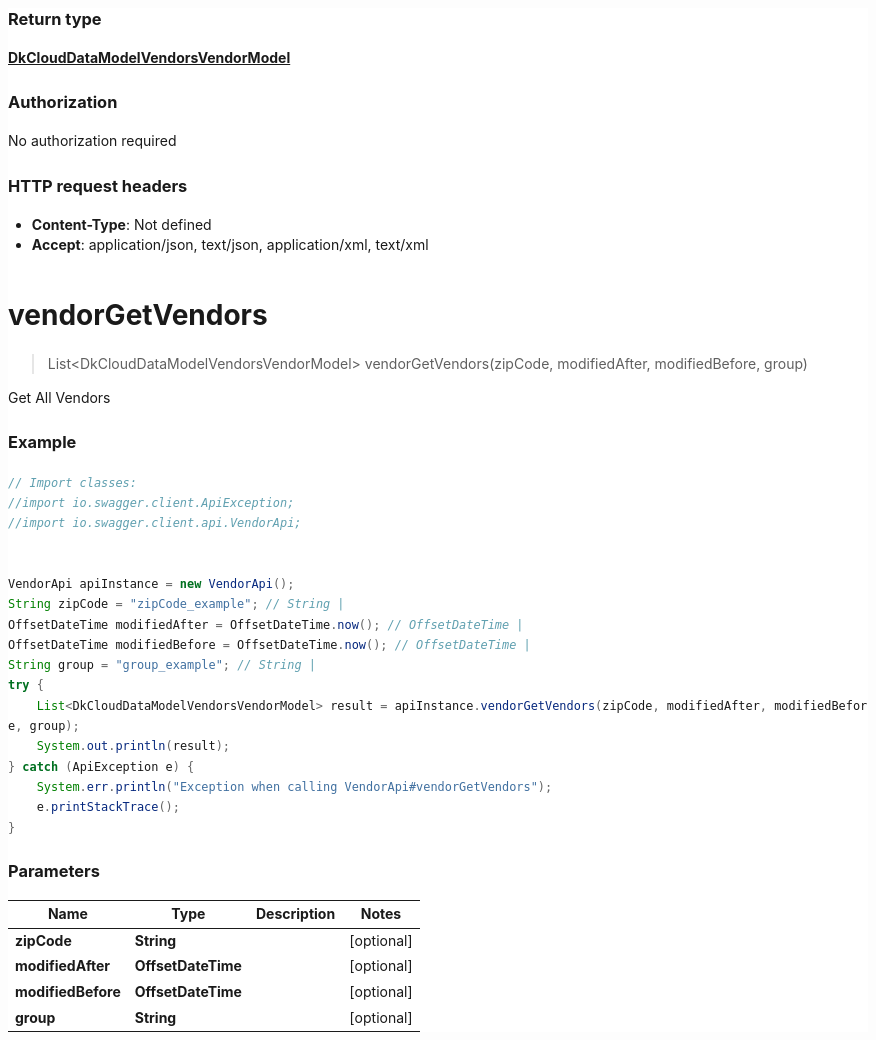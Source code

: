 ### Return type

[**DkCloudDataModelVendorsVendorModel**](DkCloudDataModelVendorsVendorModel.md)

### Authorization

No authorization required

### HTTP request headers

 - **Content-Type**: Not defined
 - **Accept**: application/json, text/json, application/xml, text/xml

<a name="vendorGetVendors"></a>
# **vendorGetVendors**
> List&lt;DkCloudDataModelVendorsVendorModel&gt; vendorGetVendors(zipCode, modifiedAfter, modifiedBefore, group)

Get All Vendors

### Example
```java
// Import classes:
//import io.swagger.client.ApiException;
//import io.swagger.client.api.VendorApi;


VendorApi apiInstance = new VendorApi();
String zipCode = "zipCode_example"; // String | 
OffsetDateTime modifiedAfter = OffsetDateTime.now(); // OffsetDateTime | 
OffsetDateTime modifiedBefore = OffsetDateTime.now(); // OffsetDateTime | 
String group = "group_example"; // String | 
try {
    List<DkCloudDataModelVendorsVendorModel> result = apiInstance.vendorGetVendors(zipCode, modifiedAfter, modifiedBefore, group);
    System.out.println(result);
} catch (ApiException e) {
    System.err.println("Exception when calling VendorApi#vendorGetVendors");
    e.printStackTrace();
}
```

### Parameters

Name | Type | Description  | Notes
------------- | ------------- | ------------- | -------------
 **zipCode** | **String**|  | [optional]
 **modifiedAfter** | **OffsetDateTime**|  | [optional]
 **modifiedBefore** | **OffsetDateTime**|  | [optional]
 **group** | **String**|  | [optional]
